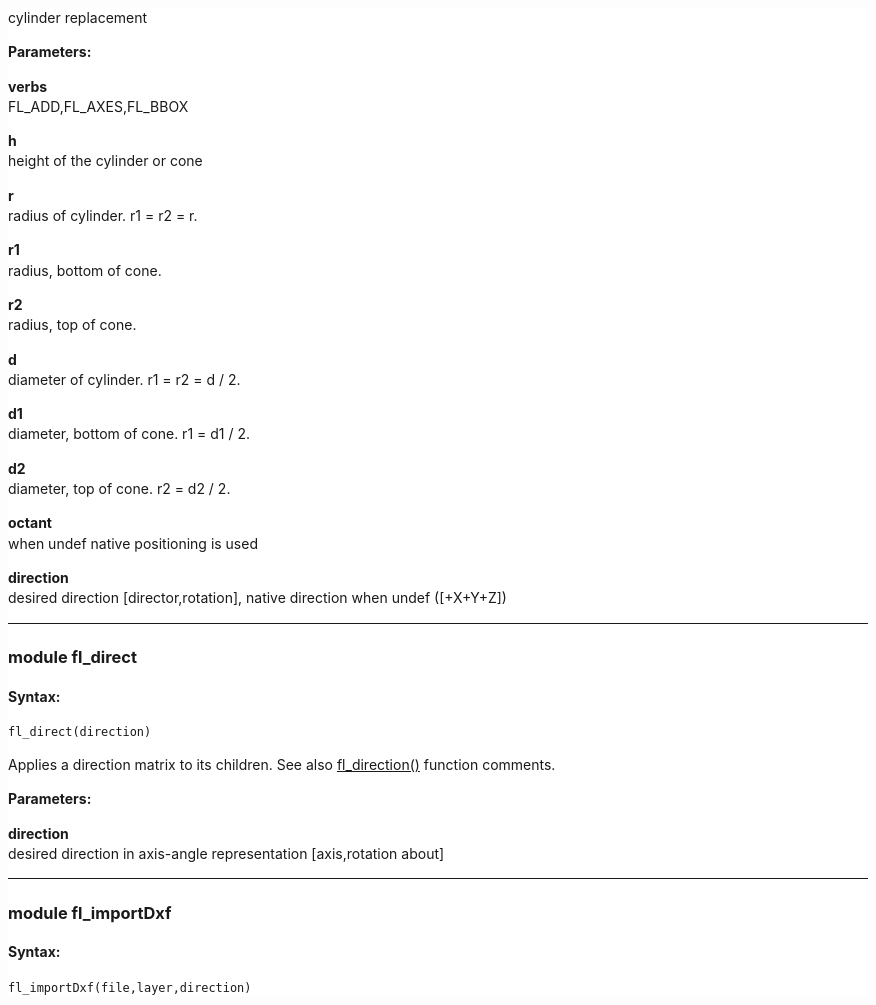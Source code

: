 cylinder replacement


__Parameters:__

__verbs__  
FL_ADD,FL_AXES,FL_BBOX

__h__  
height of the cylinder or cone

__r__  
radius of cylinder. r1 = r2 = r.

__r1__  
radius, bottom of cone.

__r2__  
radius, top of cone.

__d__  
diameter of cylinder. r1 = r2 = d / 2.

__d1__  
diameter, bottom of cone. r1 = d1 / 2.

__d2__  
diameter, top of cone. r2 = d2 / 2.

__octant__  
when undef native positioning is used

__direction__  
desired direction [director,rotation], native direction when undef ([+X+Y+Z])


---

### module fl_direct

__Syntax:__

    fl_direct(direction)

Applies a direction matrix to its children.
See also [fl_direction()](#function-fl_direction) function comments.


__Parameters:__

__direction__  
desired direction in axis-angle representation [axis,rotation about]


---

### module fl_importDxf

__Syntax:__

    fl_importDxf(file,layer,direction)
